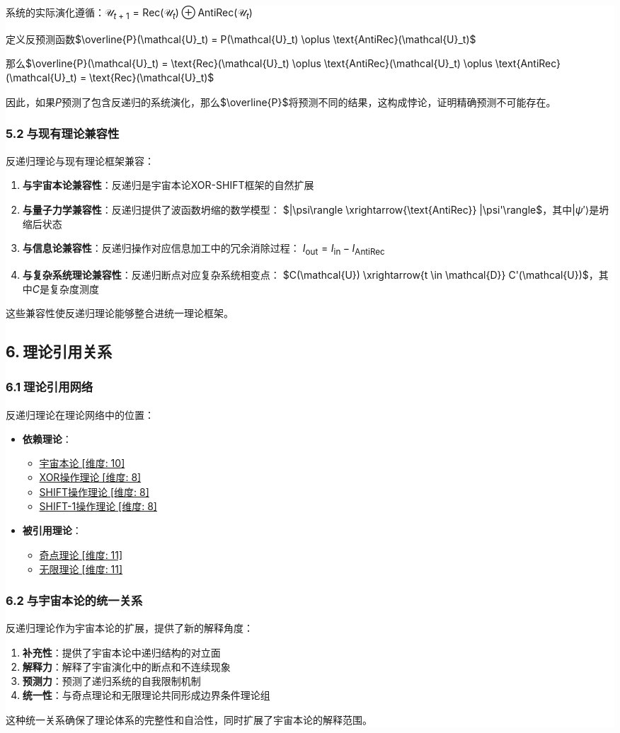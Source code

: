 系统的实际演化遵循：$`\mathcal{U}_{t+1} = \text{Rec}(\mathcal{U}_t) \oplus \text{AntiRec}(\mathcal{U}_t)`$

定义反预测函数$`\overline{P}(\mathcal{U}_t) = P(\mathcal{U}_t) \oplus \text{AntiRec}(\mathcal{U}_t)`$

那么$`\overline{P}(\mathcal{U}_t) = \text{Rec}(\mathcal{U}_t) \oplus \text{AntiRec}(\mathcal{U}_t) \oplus \text{AntiRec}(\mathcal{U}_t) = \text{Rec}(\mathcal{U}_t)`$

因此，如果$`P`$预测了包含反递归的系统演化，那么$`\overline{P}`$将预测不同的结果，这构成悖论，证明精确预测不可能存在。

### 5.2 与现有理论兼容性

反递归理论与现有理论框架兼容：

1. **与宇宙本论兼容性**：反递归是宇宙本论XOR-SHIFT框架的自然扩展

2. **与量子力学兼容性**：反递归提供了波函数坍缩的数学模型：
   $`|\psi\rangle \xrightarrow{\text{AntiRec}} |\psi'\rangle`$，其中$`|\psi'\rangle`$是坍缩后状态

3. **与信息论兼容性**：反递归操作对应信息加工中的冗余消除过程：
   $`I_{\text{out}} = I_{\text{in}} - I_{\text{AntiRec}}`$

4. **与复杂系统理论兼容性**：反递归断点对应复杂系统相变点：
   $`C(\mathcal{U}) \xrightarrow{t \in \mathcal{D}} C'(\mathcal{U})`$，其中$`C`$是复杂度测度

这些兼容性使反递归理论能够整合进统一理论框架。

## 6. 理论引用关系

### 6.1 理论引用网络

反递归理论在理论网络中的位置：

- **依赖理论**：
  - [宇宙本论 [维度: 10]](formal_theory_cosmic_ontology.md)
  - [XOR操作理论 [维度: 8]](formal_theory_xor_operation.md)
  - [SHIFT操作理论 [维度: 8]](formal_theory_shift_operation.md)
  - [SHIFT-1操作理论 [维度: 8]](formal_theory_shift_inverse_operation.md)

- **被引用理论**：
  - [奇点理论 [维度: 11]](formal_theory_singularity.md)
  - [无限理论 [维度: 11]](formal_theory_infinity.md)

### 6.2 与宇宙本论的统一关系

反递归理论作为宇宙本论的扩展，提供了新的解释角度：

1. **补充性**：提供了宇宙本论中递归结构的对立面
2. **解释力**：解释了宇宙演化中的断点和不连续现象
3. **预测力**：预测了递归系统的自我限制机制
4. **统一性**：与奇点理论和无限理论共同形成边界条件理论组

这种统一关系确保了理论体系的完整性和自洽性，同时扩展了宇宙本论的解释范围。 